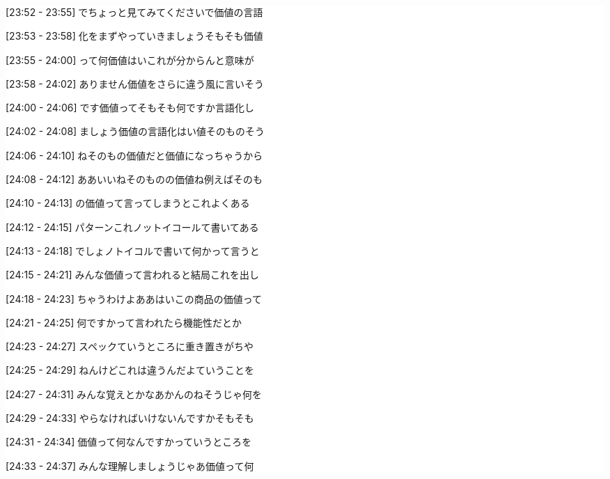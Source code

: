 [23:52 - 23:55]
でちょっと見てみてくださいで価値の言語

[23:53 - 23:58]
化をまずやっていきましょうそもそも価値

[23:55 - 24:00]
って何価値はいこれが分からんと意味が

[23:58 - 24:02]
ありません価値をさらに違う風に言いそう

[24:00 - 24:06]
です価値ってそもそも何ですか言語化し

[24:02 - 24:08]
ましょう価値の言語化はい値そのものそう

[24:06 - 24:10]
ねそのもの価値だと価値になっちゃうから

[24:08 - 24:12]
ああいいねそのものの価値ね例えばそのも

[24:10 - 24:13]
の価値って言ってしまうとこれよくある

[24:12 - 24:15]
パターンこれノットイコールて書いてある

[24:13 - 24:18]
でしょノトイコルで書いて何かって言うと

[24:15 - 24:21]
みんな価値って言われると結局これを出し

[24:18 - 24:23]
ちゃうわけよああはいこの商品の価値って

[24:21 - 24:25]
何ですかって言われたら機能性だとか

[24:23 - 24:27]
スペックていうところに重き置きがちや

[24:25 - 24:29]
ねんけどこれは違うんだよていうことを

[24:27 - 24:31]
みんな覚えとかなあかんのねそうじゃ何を

[24:29 - 24:33]
やらなければいけないんですかそもそも

[24:31 - 24:34]
価値って何なんですかっていうところを

[24:33 - 24:37]
みんな理解しましょうじゃあ価値って何
